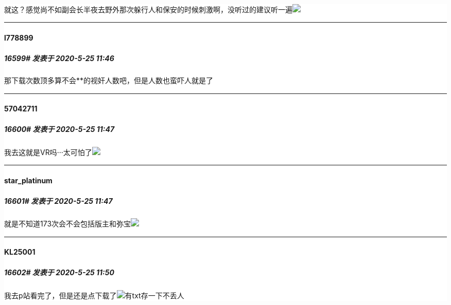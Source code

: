 就这？感觉尚不如副会长半夜去野外那次躲行人和保安的时候刺激啊，没听过的建议听一遍<img src="https://static.saraba1st.com/image/smiley/face2017/081.png" referrerpolicy="no-referrer">







-----

####  l778899  
##### 16599#       发表于 2020-5-25 11:46




那下载次数顶多算不会**的视奸人数吧，但是人数也蛮吓人就是了







-----

####  57042711  
##### 16600#       发表于 2020-5-25 11:47




我去这就是VR吗···太可怕了<img src="https://static.saraba1st.com/image/smiley/face2017/180.png" referrerpolicy="no-referrer">







-----

####  star_platinum  
##### 16601#       发表于 2020-5-25 11:47




就是不知道173次会不会包括版主和弥宝<img src="https://static.saraba1st.com/image/smiley/face2017/053.png" referrerpolicy="no-referrer">







-----

####  KL25001  
##### 16602#       发表于 2020-5-25 11:50




我去p站看完了，但是还是点下载了<img src="https://static.saraba1st.com/image/smiley/face2017/162.png" referrerpolicy="no-referrer">有txt存一下不丢人


